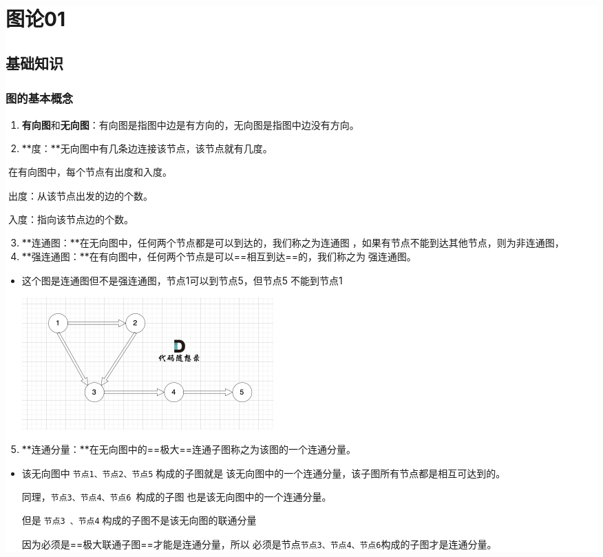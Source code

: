 # 图论01

## 基础知识

### 图的基本概念

1. **有向图**和**无向图**：有向图是指图中边是有方向的，无向图是指图中边没有方向。

2. **度：**无向图中有几条边连接该节点，该节点就有几度。

​	在有向图中，每个节点有出度和入度。

​	出度：从该节点出发的边的个数。

​	入度：指向该节点边的个数。

3. **连通图：**在无向图中，任何两个节点都是可以到达的，我们称之为连通图 ，如果有节点不能到达其他节点，则为非连通图，
4. **强连通图：**在有向图中，任何两个节点是可以==相互到达==的，我们称之为 强连通图。

- 这个图是连通图但不是强连通图，节点1可以到节点5，但节点5 不能到节点1

  <img src="assets/20240511104531.png" alt="img" style="zoom: 50%;" />

5. **连通分量：**在无向图中的==极大==连通子图称之为该图的一个连通分量。

- 该无向图中 `节点1、节点2、节点5` 构成的子图就是 该无向图中的一个连通分量，该子图所有节点都是相互可达到的。

  同理，`节点3、节点4、节点6 `构成的子图 也是该无向图中的一个连通分量。

  但是 `节点3 、节点4` 构成的子图不是该无向图的联通分量

  因为必须是==极大联通子图==才能是连通分量，所以 必须是节点`节点3、节点4、节点6`构成的子图才是连通分量。
